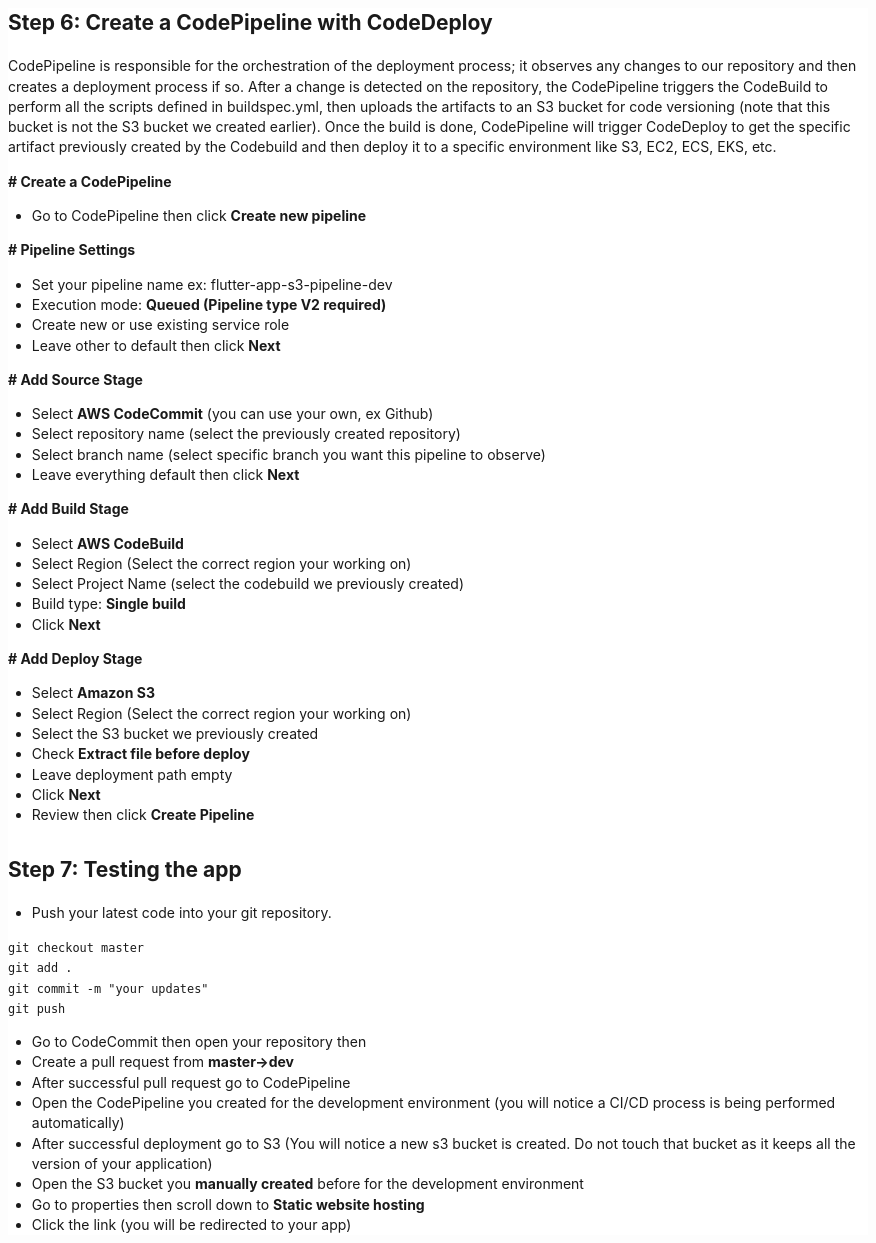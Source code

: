 ## Step 6: Create a CodePipeline with CodeDeploy
CodePipeline is responsible for the orchestration of the deployment process; it observes any changes to our repository and then creates a deployment process if so. After a change is detected on the repository, the CodePipeline triggers the CodeBuild to perform all the scripts defined in buildspec.yml, then uploads the artifacts to an S3 bucket for code versioning (note that this bucket is not the S3 bucket we created earlier). Once the build is done, CodePipeline will trigger CodeDeploy to get the specific artifact previously created by the Codebuild and then deploy it to a specific environment like S3, EC2, ECS, EKS, etc.

**# Create a CodePipeline**
* Go to CodePipeline then click **Create new pipeline**

**# Pipeline Settings**
* Set your pipeline name ex: flutter-app-s3-pipeline-dev
* Execution mode: **Queued (Pipeline type V2 required)**
* Create new or use existing service role
* Leave other to default then click **Next**

**# Add Source Stage**
* Select **AWS CodeCommit** (you can use your own, ex Github)
* Select repository name (select the previously created repository)
* Select branch name (select specific branch you want this pipeline to observe)
* Leave everything default then click **Next**

**# Add Build Stage**
* Select **AWS CodeBuild**
* Select Region (Select the correct region your working on)
* Select Project Name (select the codebuild we previously created)
* Build type: **Single build**
* Click **Next**

**# Add Deploy Stage**
* Select **Amazon S3**
* Select Region (Select the correct region your working on)
* Select the S3 bucket we previously created
* Check **Extract file before deploy**
* Leave deployment path empty
* Click **Next**
* Review then click **Create Pipeline**

## Step 7: Testing the app
* Push your latest code into your git repository.
```terminal
git checkout master
git add .
git commit -m "your updates"
git push
```
* Go to CodeCommit then open your repository then
* Create a pull request from **master->dev**
* After successful pull request go to CodePipeline
* Open the CodePipeline you created for the development environment (you will notice a CI/CD process is being performed automatically)
* After successful deployment go to S3 (You will notice a new s3 bucket is created. Do not touch that bucket as it keeps all the version of your application)
* Open the S3 bucket you **manually created** before for the development environment
* Go to properties then scroll down to **Static website hosting**
* Click the link (you will be redirected to your app)
